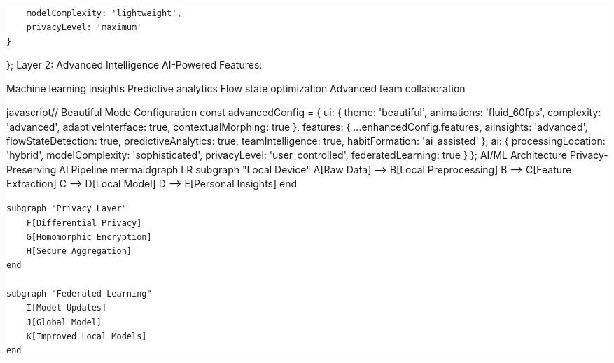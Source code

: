         modelComplexity: 'lightweight',
        privacyLevel: 'maximum'
    }
};
Layer 2: Advanced Intelligence
AI-Powered Features:

Machine learning insights
Predictive analytics
Flow state optimization
Advanced team collaboration

javascript// Beautiful Mode Configuration
const advancedConfig = {
    ui: {
        theme: 'beautiful',
        animations: 'fluid_60fps',
        complexity: 'advanced',
        adaptiveInterface: true,
        contextualMorphing: true
    },
    features: {
        ...enhancedConfig.features,
        aiInsights: 'advanced',
        flowStateDetection: true,
        predictiveAnalytics: true,
        teamIntelligence: true,
        habitFormation: 'ai_assisted'
    },
    ai: {
        processingLocation: 'hybrid',
        modelComplexity: 'sophisticated',
        privacyLevel: 'user_controlled',
        federatedLearning: true
    }
};
AI/ML Architecture
Privacy-Preserving AI Pipeline
mermaidgraph LR
    subgraph "Local Device"
        A[Raw Data] --> B[Local Preprocessing]
        B --> C[Feature Extraction]
        C --> D[Local Model]
        D --> E[Personal Insights]
    end
    
    subgraph "Privacy Layer"
        F[Differential Privacy]
        G[Homomorphic Encryption]
        H[Secure Aggregation]
    end
    
    subgraph "Federated Learning"
        I[Model Updates]
        J[Global Model]
        K[Improved Local Models]
    end
    
